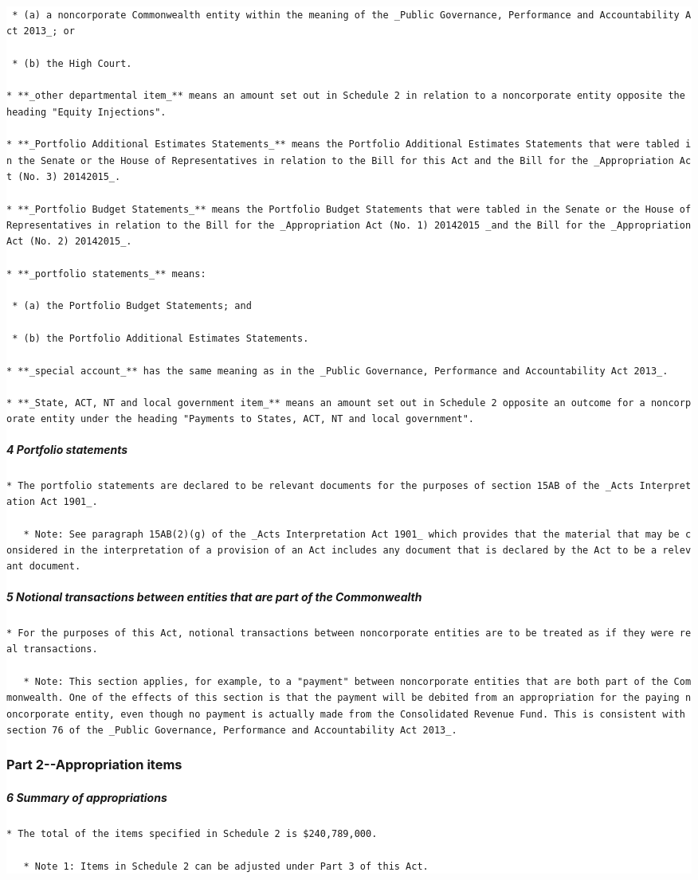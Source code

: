      * (a) a noncorporate Commonwealth entity within the meaning of the _Public Governance, Performance and Accountability Act 2013_; or

     * (b) the High Court.

    * **_other departmental item_** means an amount set out in Schedule 2 in relation to a noncorporate entity opposite the heading "Equity Injections".

    * **_Portfolio Additional Estimates Statements_** means the Portfolio Additional Estimates Statements that were tabled in the Senate or the House of Representatives in relation to the Bill for this Act and the Bill for the _Appropriation Act (No. 3) 20142015_.

    * **_Portfolio Budget Statements_** means the Portfolio Budget Statements that were tabled in the Senate or the House of Representatives in relation to the Bill for the _Appropriation Act (No. 1) 20142015 _and the Bill for the _Appropriation Act (No. 2) 20142015_.

    * **_portfolio statements_** means:

     * (a) the Portfolio Budget Statements; and

     * (b) the Portfolio Additional Estimates Statements.

    * **_special account_** has the same meaning as in the _Public Governance, Performance and Accountability Act 2013_.

    * **_State, ACT, NT and local government item_** means an amount set out in Schedule 2 opposite an outcome for a noncorporate entity under the heading "Payments to States, ACT, NT and local government".

##### 4  Portfolio statements

    * The portfolio statements are declared to be relevant documents for the purposes of section 15AB of the _Acts Interpretation Act 1901_.

       * Note: See paragraph 15AB(2)(g) of the _Acts Interpretation Act 1901_ which provides that the material that may be considered in the interpretation of a provision of an Act includes any document that is declared by the Act to be a relevant document.

##### 5  Notional transactions between entities that are part of the Commonwealth

    * For the purposes of this Act, notional transactions between noncorporate entities are to be treated as if they were real transactions.

       * Note: This section applies, for example, to a "payment" between noncorporate entities that are both part of the Commonwealth. One of the effects of this section is that the payment will be debited from an appropriation for the paying noncorporate entity, even though no payment is actually made from the Consolidated Revenue Fund. This is consistent with section 76 of the _Public Governance, Performance and Accountability Act 2013_.

### Part 2--Appropriation items

##### 6  Summary of appropriations

    * The total of the items specified in Schedule 2 is $240,789,000.

       * Note 1: Items in Schedule 2 can be adjusted under Part 3 of this Act.
